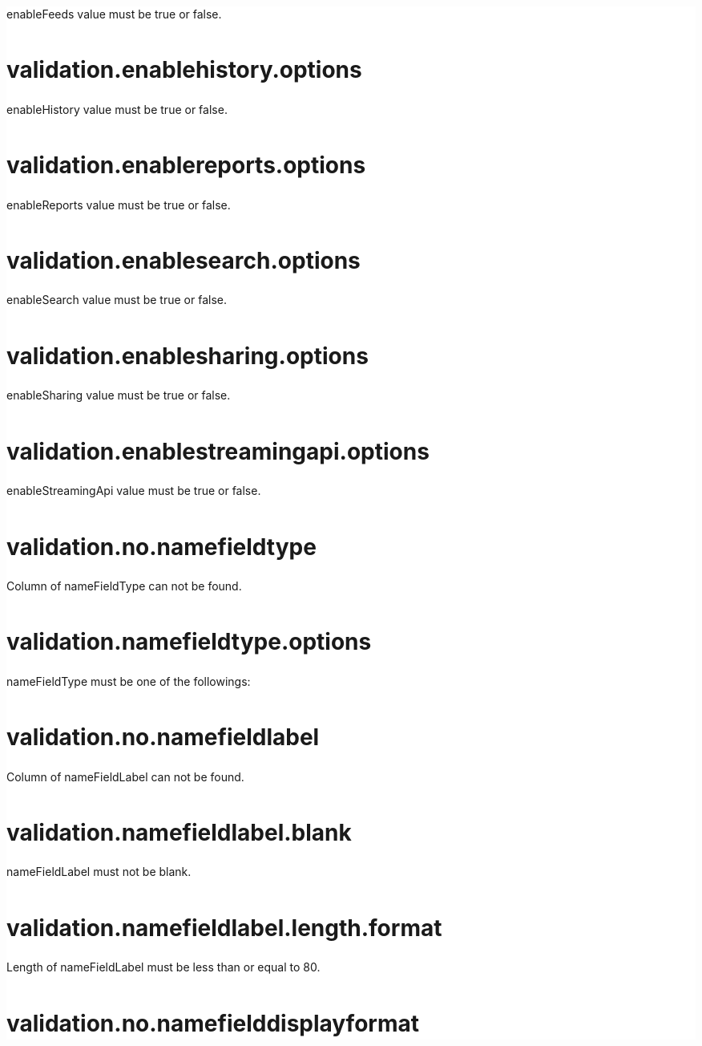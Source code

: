 enableFeeds value must be true or false.

# validation.enablehistory.options

enableHistory value must be true or false.

# validation.enablereports.options

enableReports value must be true or false.

# validation.enablesearch.options

enableSearch value must be true or false.

# validation.enablesharing.options

enableSharing value must be true or false.

# validation.enablestreamingapi.options

enableStreamingApi value must be true or false.

# validation.no.namefieldtype

Column of nameFieldType can not be found.

# validation.namefieldtype.options

nameFieldType must be one of the followings:

# validation.no.namefieldlabel

Column of nameFieldLabel can not be found.

# validation.namefieldlabel.blank

nameFieldLabel must not be blank.

# validation.namefieldlabel.length.format

Length of nameFieldLabel must be less than or equal to 80.

# validation.no.namefielddisplayformat
